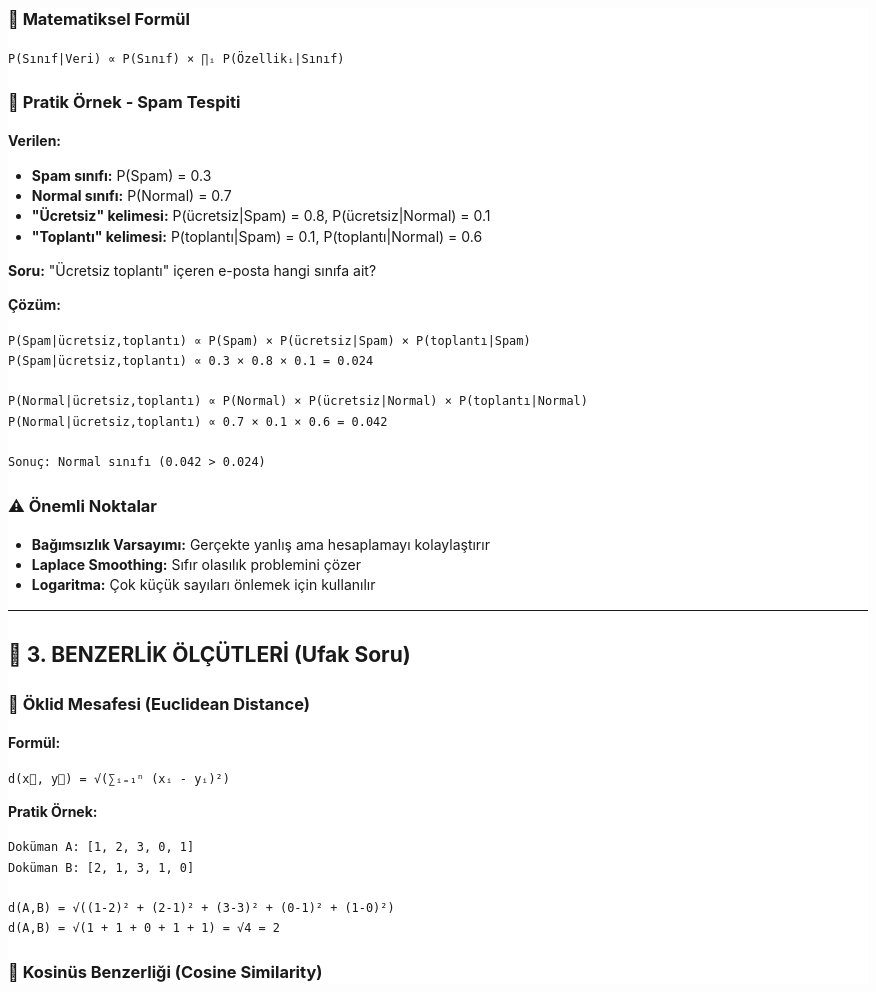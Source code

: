 ### 🔢 **Matematiksel Formül**
```
P(Sınıf|Veri) ∝ P(Sınıf) × ∏ᵢ P(Özellikᵢ|Sınıf)
```

### 📝 **Pratik Örnek - Spam Tespiti**

**Verilen:**
- **Spam sınıfı:** P(Spam) = 0.3
- **Normal sınıfı:** P(Normal) = 0.7
- **"Ücretsiz" kelimesi:** P(ücretsiz|Spam) = 0.8, P(ücretsiz|Normal) = 0.1
- **"Toplantı" kelimesi:** P(toplantı|Spam) = 0.1, P(toplantı|Normal) = 0.6

**Soru:** "Ücretsiz toplantı" içeren e-posta hangi sınıfa ait?

**Çözüm:**
```
P(Spam|ücretsiz,toplantı) ∝ P(Spam) × P(ücretsiz|Spam) × P(toplantı|Spam)
P(Spam|ücretsiz,toplantı) ∝ 0.3 × 0.8 × 0.1 = 0.024

P(Normal|ücretsiz,toplantı) ∝ P(Normal) × P(ücretsiz|Normal) × P(toplantı|Normal)
P(Normal|ücretsiz,toplantı) ∝ 0.7 × 0.1 × 0.6 = 0.042

Sonuç: Normal sınıfı (0.042 > 0.024)
```

### ⚠️ **Önemli Noktalar**
- **Bağımsızlık Varsayımı:** Gerçekte yanlış ama hesaplamayı kolaylaştırır
- **Laplace Smoothing:** Sıfır olasılık problemini çözer
- **Logaritma:** Çok küçük sayıları önlemek için kullanılır

---

## 🎯 3. BENZERLİK ÖLÇÜTLERİ (Ufak Soru)

### 📖 **Öklid Mesafesi (Euclidean Distance)**

**Formül:**
```
d(x⃗, y⃗) = √(∑ᵢ₌₁ⁿ (xᵢ - yᵢ)²)
```

**Pratik Örnek:**
```
Doküman A: [1, 2, 3, 0, 1]
Doküman B: [2, 1, 3, 1, 0]

d(A,B) = √((1-2)² + (2-1)² + (3-3)² + (0-1)² + (1-0)²)
d(A,B) = √(1 + 1 + 0 + 1 + 1) = √4 = 2
```

### 📖 **Kosinüs Benzerliği (Cosine Similarity)**
